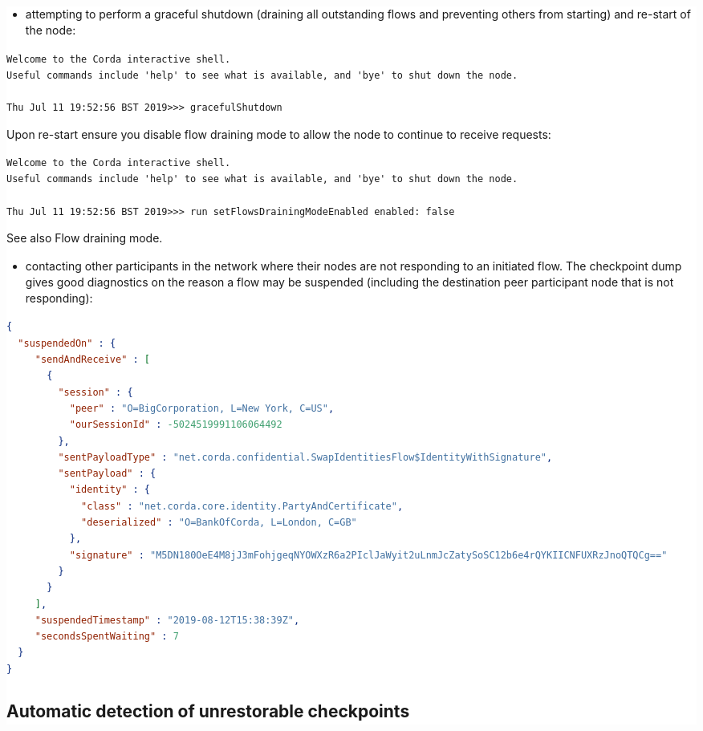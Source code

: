 
* attempting to perform a graceful shutdown (draining all outstanding flows and preventing others from starting) and re-start of the node:

```none
Welcome to the Corda interactive shell.
Useful commands include 'help' to see what is available, and 'bye' to shut down the node.

Thu Jul 11 19:52:56 BST 2019>>> gracefulShutdown
```

Upon re-start ensure you disable flow draining mode to allow the node to continue to receive requests:

```none
Welcome to the Corda interactive shell.
Useful commands include 'help' to see what is available, and 'bye' to shut down the node.

Thu Jul 11 19:52:56 BST 2019>>> run setFlowsDrainingModeEnabled enabled: false
```

See also Flow draining mode.


* contacting other participants in the network where their nodes are not responding to an initiated flow.
The checkpoint dump gives good diagnostics on the reason a flow may be suspended (including the destination peer participant node that is not responding):

```json
{
  "suspendedOn" : {
     "sendAndReceive" : [
       {
         "session" : {
           "peer" : "O=BigCorporation, L=New York, C=US",
           "ourSessionId" : -5024519991106064492
         },
         "sentPayloadType" : "net.corda.confidential.SwapIdentitiesFlow$IdentityWithSignature",
         "sentPayload" : {
           "identity" : {
             "class" : "net.corda.core.identity.PartyAndCertificate",
             "deserialized" : "O=BankOfCorda, L=London, C=GB"
           },
           "signature" : "M5DN180OeE4M8jJ3mFohjgeqNYOWXzR6a2PIclJaWyit2uLnmJcZatySoSC12b6e4rQYKIICNFUXRzJnoQTQCg=="
         }
       }
     ],
     "suspendedTimestamp" : "2019-08-12T15:38:39Z",
     "secondsSpentWaiting" : 7
  }
}
```

## Automatic detection of unrestorable checkpoints
